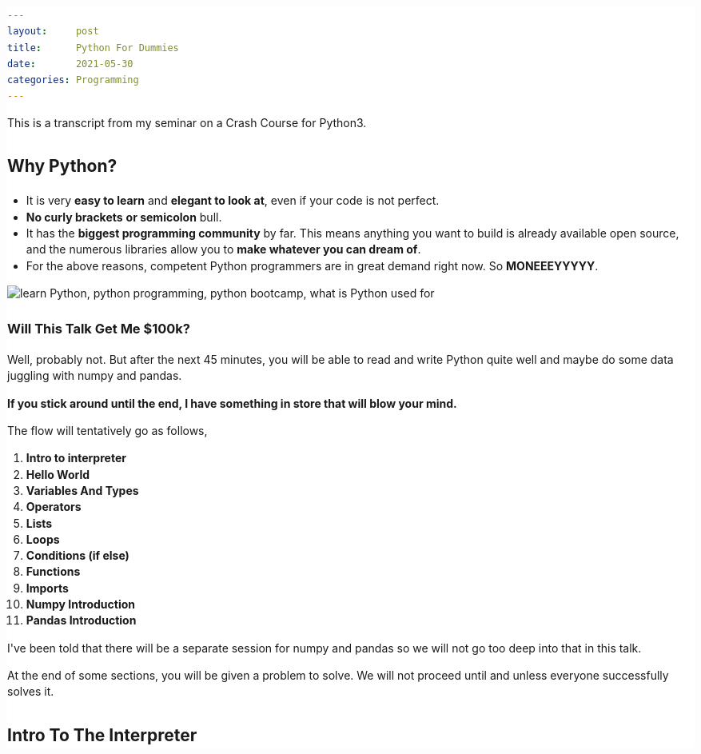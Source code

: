 ```yaml
---
layout:     post
title:      Python For Dummies
date:       2021-05-30
categories: Programming
---
```


This is a transcript from my seminar on a Crash Course for Python3.

## Why Python?

- It is very **easy to learn** and **elegant to look at**, even if your code is not perfect.
- **No curly brackets** **or semicolon** bull.
- It has the **biggest programming community** by far. This means anything you want to build is already available open source, and the numerous libraries allow you to **make whatever you can dream of**.
- For the above reasons, competent Python programmers are in great demand right now. So **MONEEEYYYYY**.

![learn Python, python programming, python bootcamp, what is Python used for](https://codingnomads.co/wp-content/uploads/2019/06/PythonSalaryDaxx2019.png)

 

### Will This Talk Get Me $100k?

Well, probably not. But after the next 45 minutes, you will be able to read and write Python quite well and maybe do some data juggling with numpy and pandas.

**If you stick around until the end, I have something in store that will blow your mind.**

The flow will tentatively go as follows,

1. **Intro to interpreter**
2. **Hello World**
3. **Variables And Types**
4. **Operators**
5. **Lists**
6. **Loops**
7. **Conditions (if else)**
8. **Functions**
9. **Imports**
10. **Numpy Introduction**
11. **Pandas Introduction**

I've been told that there will be a separate session for numpy and pandas so we will not go too deep into that in this talk.

At the end of some sections, you will be given a problem to solve. We will not proceed until and unless everyone successfully solves it.

## Intro To The Interpreter
